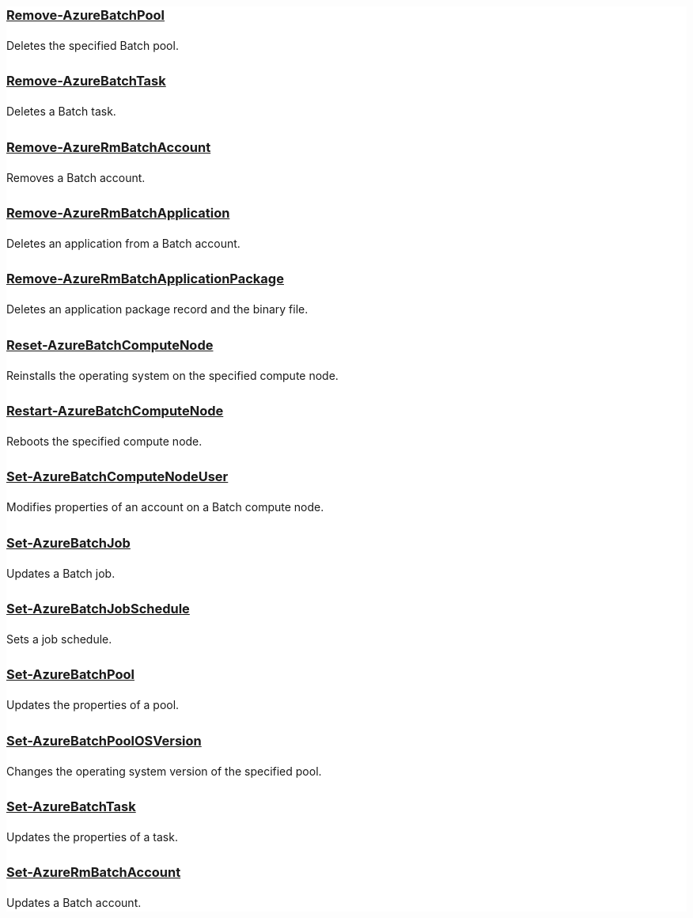 ### [Remove-AzureBatchPool](Remove-AzureBatchPool.md)
Deletes the specified Batch pool.

### [Remove-AzureBatchTask](Remove-AzureBatchTask.md)
Deletes a Batch task.

### [Remove-AzureRmBatchAccount](Remove-AzureRmBatchAccount.md)
Removes a Batch account.

### [Remove-AzureRmBatchApplication](Remove-AzureRmBatchApplication.md)
Deletes an application from a Batch account.

### [Remove-AzureRmBatchApplicationPackage](Remove-AzureRmBatchApplicationPackage.md)
Deletes an application package record and the binary file.

### [Reset-AzureBatchComputeNode](Reset-AzureBatchComputeNode.md)
Reinstalls the operating system on the specified compute node.

### [Restart-AzureBatchComputeNode](Restart-AzureBatchComputeNode.md)
Reboots the specified compute node.

### [Set-AzureBatchComputeNodeUser](Set-AzureBatchComputeNodeUser.md)
Modifies properties of an account on a Batch compute node.

### [Set-AzureBatchJob](Set-AzureBatchJob.md)
Updates a Batch job.

### [Set-AzureBatchJobSchedule](Set-AzureBatchJobSchedule.md)
Sets a job schedule.

### [Set-AzureBatchPool](Set-AzureBatchPool.md)
Updates the properties of a pool.

### [Set-AzureBatchPoolOSVersion](Set-AzureBatchPoolOSVersion.md)
Changes the operating system version of the specified pool.

### [Set-AzureBatchTask](Set-AzureBatchTask.md)
Updates the properties of a task.

### [Set-AzureRmBatchAccount](Set-AzureRmBatchAccount.md)
Updates a Batch account.
